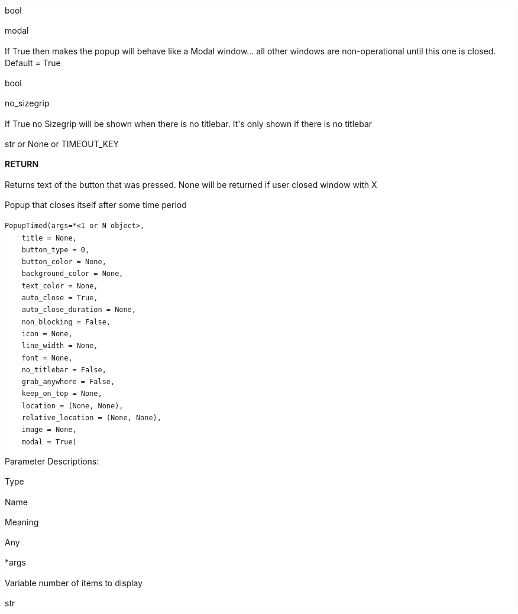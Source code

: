 bool

modal

If True then makes the popup will behave like a Modal window... all other windows are non-operational until this one is closed. Default = True

bool

no_sizegrip

If True no Sizegrip will be shown when there is no titlebar. It's only shown if there is no titlebar

str or None or TIMEOUT_KEY

**RETURN**

Returns text of the button that was pressed. None will be returned if user closed window with X

Popup that closes itself after some time period

```
PopupTimed(args=*<1 or N object>,
    title = None,
    button_type = 0,
    button_color = None,
    background_color = None,
    text_color = None,
    auto_close = True,
    auto_close_duration = None,
    non_blocking = False,
    icon = None,
    line_width = None,
    font = None,
    no_titlebar = False,
    grab_anywhere = False,
    keep_on_top = None,
    location = (None, None),
    relative_location = (None, None),
    image = None,
    modal = True)
```

Parameter Descriptions:

Type

Name

Meaning

Any

*args

Variable number of items to display

str
